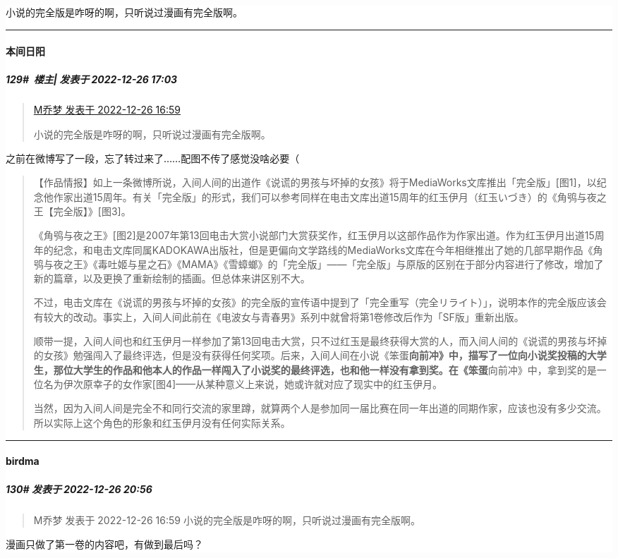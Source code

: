 小说的完全版是咋呀的啊，只听说过漫画有完全版啊。



*****

####  本间日阳  
##### 129#         楼主| 发表于 2022-12-26 17:03

<blockquote><a href="httphttps://bbs.saraba1st.com/2b/forum.php?mod=redirect&amp;goto=findpost&amp;pid=59096016&amp;ptid=2046256" target="_blank">M乔梦 发表于 2022-12-26 16:59</a>

小说的完全版是咋呀的啊，只听说过漫画有完全版啊。</blockquote>
之前在微博写了一段，忘了转过来了……配图不传了感觉没啥必要（ <blockquote>【作品情报】如上一条微博所说，入间人间的出道作《说谎的男孩与坏掉的女孩》将于MediaWorks文库推出「完全版」[图1]，以纪念他作家出道15周年。有关「完全版」的形式，我们可以参考同样在电击文库出道15周年的红玉伊月（红玉いづき）的《角鸮与夜之王【完全版】》[图3]。

《角鸮与夜之王》[图2]是2007年第13回电击大赏小说部门大赏获奖作，红玉伊月以这部作品作为作家出道。作为红玉伊月出道15周年的纪念，和电击文库同属KADOKAWA出版社，但是更偏向文学路线的MediaWorks文库在今年相继推出了她的几部早期作品《角鸮与夜之王》《毒吐姬与星之石》《MAMA》《雪蟑螂》的「完全版」——「完全版」与原版的区别在于部分内容进行了修改，增加了新的篇章，以及更换了重新绘制的插画。但总体来讲区别不大。

不过，电击文库在《说谎的男孩与坏掉的女孩》的完全版的宣传语中提到了「完全重写（完全リライト）」，说明本作的完全版应该会有较大的改动。事实上，入间人间此前在《电波女与青春男》系列中就曾将第1卷修改后作为「SF版」重新出版。

顺带一提，入间人间也和红玉伊月一样参加了第13回电击大赏，只不过红玉是最终获得大赏的人，而入间人间的《说谎的男孩与坏掉的女孩》勉强闯入了最终评选，但是没有获得任何奖项。后来，入间人间在小说《笨蛋**向前冲》中，描写了一位向小说奖投稿的大学生，那位大学生的作品和他本人的作品一样闯入了小说奖的最终评选，也和他一样没有拿到奖。在《笨蛋**向前冲》中，拿到奖的是一位名为伊次原幸子的女作家[图4]——从某种意义上来说，她或许就对应了现实中的红玉伊月。

当然，因为入间人间是完全不和同行交流的家里蹲，就算两个人是参加同一届比赛在同一年出道的同期作家，应该也没有多少交流。所以实际上这个角色的形象和红玉伊月没有任何实际关系。</blockquote>



*****

####  birdma  
##### 130#       发表于 2022-12-26 20:56

<blockquote>M乔梦 发表于 2022-12-26 16:59
小说的完全版是咋呀的啊，只听说过漫画有完全版啊。</blockquote>
漫画只做了第一卷的内容吧，有做到最后吗？

